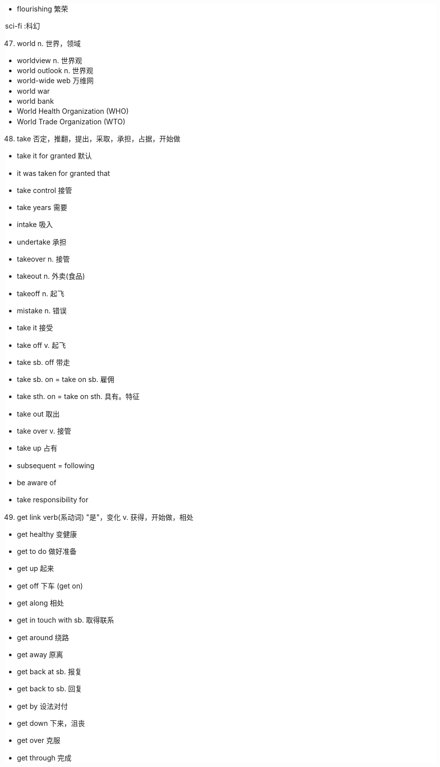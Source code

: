   - flourishing 繁荣

sci-fi :科幻

47. world n. 世界，领域
  - worldview n. 世界观
  - world outlook n. 世界观
  - world-wide web 万维网
  - world war
  - world bank
  - World Health Organization (WHO)
  - World Trade Organization (WTO)

48. take 否定，推翻，提出，采取，承担，占据，开始做
  - take it for granted 默认
  - it was taken for granted that
  - take control 接管
  - take years 需要

  - intake 吸入
  - undertake 承担
  - takeover n. 接管
  - takeout n. 外卖(食品)
  - takeoff n. 起飞
  - mistake n. 错误

  - take it 接受
  - take off v. 起飞
  - take sb. off 带走
  - take sb. on = take on sb. 雇佣
  - take sth. on = take on sth. 具有。特征
  - take out 取出
  - take over v. 接管
  - take up 占有

  - subsequent = following
  - be aware of
  - take responsibility for


49. get  link verb(系动词) "是"，变化 v. 获得，开始做，相处
  - get healthy 变健康
  - get to do 做好准备
  - get up 起来
  - get off 下车 (get on)
  - get along 相处
  - get in touch with sb. 取得联系

  - get around 绕路
  - get away 原离
  - get back at sb. 报复
  - get back to sb. 回复
  - get by 设法对付
  - get down 下来，沮丧
  - get over 克服
  - get through 完成
